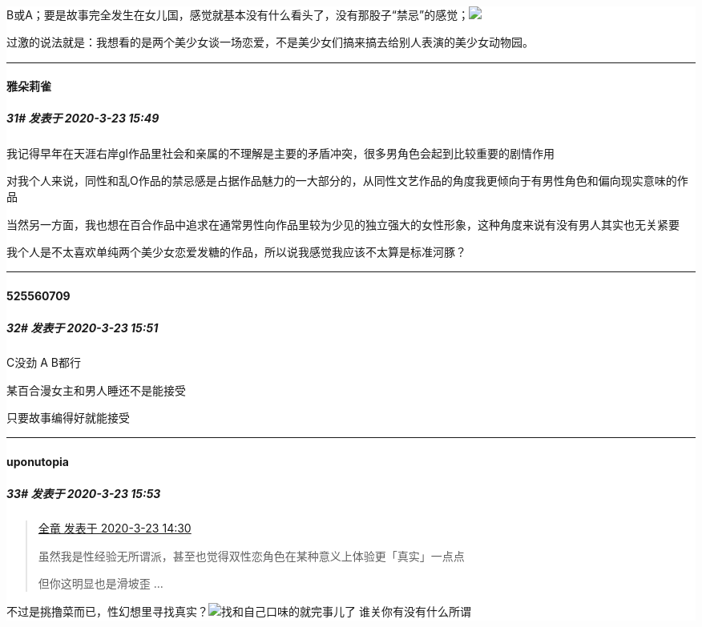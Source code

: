B或A；要是故事完全发生在女儿国，感觉就基本没有什么看头了，没有那股子“禁忌”的感觉；<img src="https://static.saraba1st.com/image/smiley/face2017/009.gif" referrerpolicy="no-referrer">

过激的说法就是：我想看的是两个美少女谈一场恋爱，不是美少女们搞来搞去给别人表演的美少女动物园。








*****

####  雅朵莉雀  
##### 31#       发表于 2020-3-23 15:49




我记得早年在天涯右岸gl作品里社会和亲属的不理解是主要的矛盾冲突，很多男角色会起到比较重要的剧情作用

对我个人来说，同性和乱O作品的禁忌感是占据作品魅力的一大部分的，从同性文艺作品的角度我更倾向于有男性角色和偏向现实意味的作品

当然另一方面，我也想在百合作品中追求在通常男性向作品里较为少见的独立强大的女性形象，这种角度来说有没有男人其实也无关紧要


我个人是不太喜欢单纯两个美少女恋爱发糖的作品，所以说我感觉我应该不太算是标准河豚？







*****

####  525560709  
##### 32#       发表于 2020-3-23 15:51




C没劲 A B都行 

某百合漫女主和男人睡还不是能接受 

只要故事编得好就能接受







*****

####  uponutopia  
##### 33#       发表于 2020-3-23 15:53



<blockquote><a href="httphttps://bbs.saraba1st.com/2b/forum.php?mod=redirect&amp;goto=findpost&amp;pid=46844691&amp;ptid=1920423" target="_blank">全竜 发表于 2020-3-23 14:30</a>

虽然我是性经验无所谓派，甚至也觉得双性恋角色在某种意义上体验更「真实」一点点

但你这明显也是滑坡歪 ...</blockquote>
不过是挑撸菜而已，性幻想里寻找真实？<img src="https://static.saraba1st.com/image/smiley/face2017/049.png" referrerpolicy="no-referrer">找和自己口味的就完事儿了 谁关你有没有什么所谓
